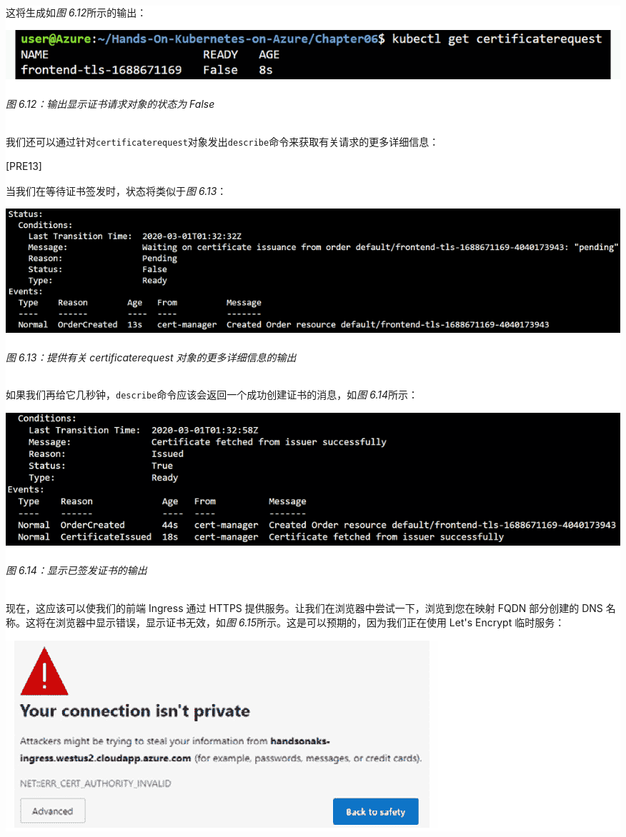 这将生成如*图 6.12*所示的输出：

![接下来，当执行 kubectl get certificaterequest 命令时，这也显示对象的状态为 False。这表示证书请求对象尚未准备就绪。](img/Figure_6.12.jpg)

###### 图 6.12：输出显示证书请求对象的状态为 False

我们还可以通过针对`certificaterequest`对象发出`describe`命令来获取有关请求的更多详细信息：

[PRE13]

当我们在等待证书签发时，状态将类似于*图 6.13*：

![使用 kubectl describe certificaterequest 命令，您可以获取有关 certificaterequest 对象的更多详细信息，指示状态为 False。它显示一条消息说“创建了订单资源 default/frontend-tls-<随机 ID>”。](img/Figure_6.13.jpg)

###### 图 6.13：提供有关 certificaterequest 对象的更多详细信息的输出

如果我们再给它几秒钟，`describe`命令应该会返回一个成功创建证书的消息，如*图 6.14*所示：

![几秒钟后，您将看到详细信息已更新，状态更改为 True。有一条消息说“成功从签发者获取证书”，这意味着证书现在已签发。](img/Figure_6.14.jpg)

###### 图 6.14：显示已签发证书的输出

现在，这应该可以使我们的前端 Ingress 通过 HTTPS 提供服务。让我们在浏览器中尝试一下，浏览到您在映射 FQDN 部分创建的 DNS 名称。这将在浏览器中显示错误，显示证书无效，如*图 6.15*所示。这是可以预期的，因为我们正在使用 Let's Encrypt 临时服务：

![屏幕将显示一条消息，说明您的连接不是私密的。](img/Figure_6.15.jpg)
